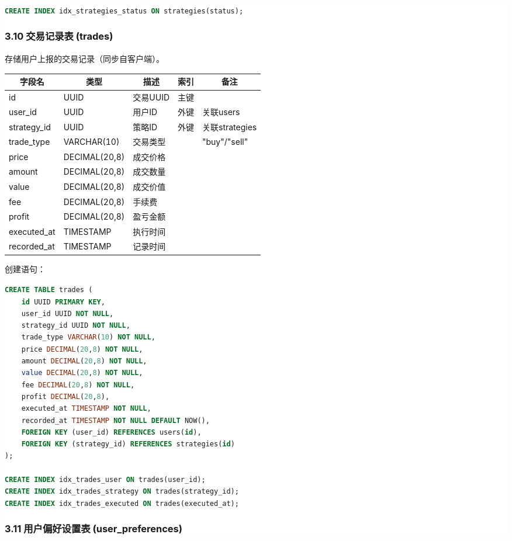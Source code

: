 ```sql
CREATE INDEX idx_strategies_status ON strategies(status);
```

### 3.10 交易记录表 (trades)

存储用户上报的交易记录（同步自客户端）。

| 字段名      | 类型          | 描述     | 索引 | 备注           |
| ----------- | ------------- | -------- | ---- | -------------- |
| id          | UUID          | 交易UUID | 主键 |                |
| user_id     | UUID          | 用户ID   | 外键 | 关联users      |
| strategy_id | UUID          | 策略ID   | 外键 | 关联strategies |
| trade_type  | VARCHAR(10)   | 交易类型 |      | "buy"/"sell"   |
| price       | DECIMAL(20,8) | 成交价格 |      |                |
| amount      | DECIMAL(20,8) | 成交数量 |      |                |
| value       | DECIMAL(20,8) | 成交价值 |      |                |
| fee         | DECIMAL(20,8) | 手续费   |      |                |
| profit      | DECIMAL(20,8) | 盈亏金额 |      |                |
| executed_at | TIMESTAMP     | 执行时间 |      |                |
| recorded_at | TIMESTAMP     | 记录时间 |      |                |

创建语句：
```sql
CREATE TABLE trades (
    id UUID PRIMARY KEY,
    user_id UUID NOT NULL,
    strategy_id UUID NOT NULL,
    trade_type VARCHAR(10) NOT NULL,
    price DECIMAL(20,8) NOT NULL,
    amount DECIMAL(20,8) NOT NULL,
    value DECIMAL(20,8) NOT NULL,
    fee DECIMAL(20,8) NOT NULL,
    profit DECIMAL(20,8),
    executed_at TIMESTAMP NOT NULL,
    recorded_at TIMESTAMP NOT NULL DEFAULT NOW(),
    FOREIGN KEY (user_id) REFERENCES users(id),
    FOREIGN KEY (strategy_id) REFERENCES strategies(id)
);

CREATE INDEX idx_trades_user ON trades(user_id);
CREATE INDEX idx_trades_strategy ON trades(strategy_id);
CREATE INDEX idx_trades_executed ON trades(executed_at);
```

### 3.11 用户偏好设置表 (user_preferences)
